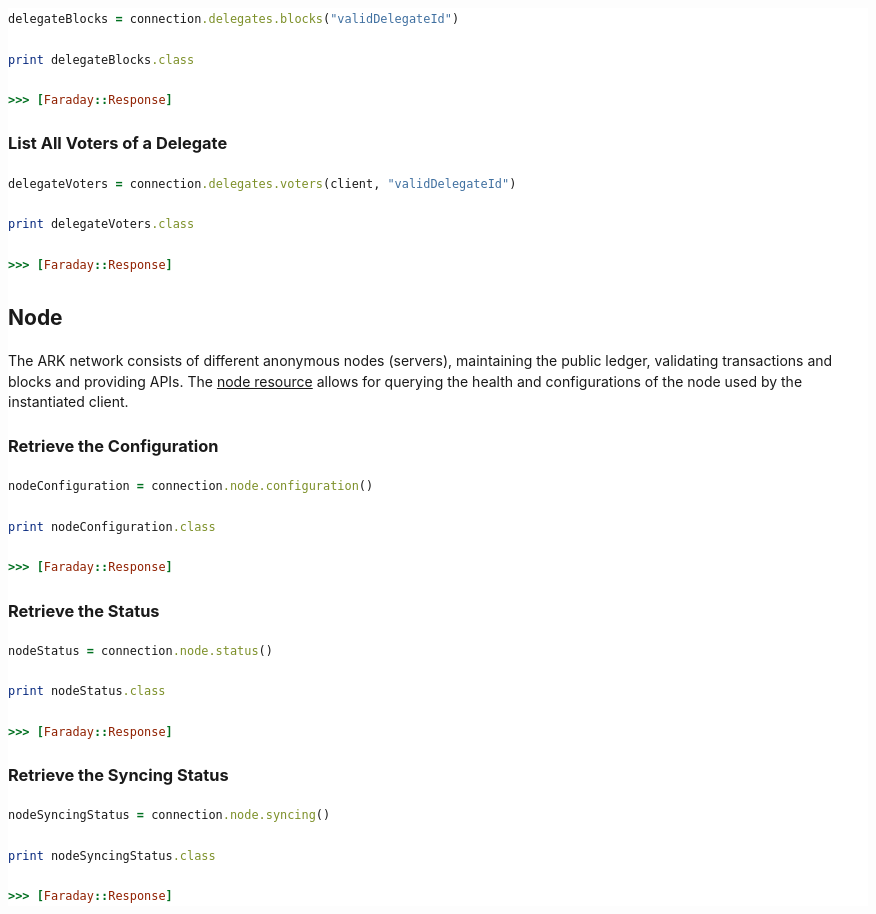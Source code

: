 ```ruby
delegateBlocks = connection.delegates.blocks("validDelegateId")

print delegateBlocks.class

>>> [Faraday::Response]
```

### List All Voters of a Delegate

```ruby
delegateVoters = connection.delegates.voters(client, "validDelegateId")

print delegateVoters.class

>>> [Faraday::Response]
```

## Node

The ARK network consists of different anonymous nodes \(servers\), maintaining the public ledger, validating transactions and blocks and providing APIs. The [node resource](https://github.com/ArkEcosystem/gitbooks-sdk/tree/fcb399a02301c4ed91f0da34e9adbad8e0d2f3dc/api/public/v2/node.html) allows for querying the health and configurations of the node used by the instantiated client.

### Retrieve the Configuration

```ruby
nodeConfiguration = connection.node.configuration()

print nodeConfiguration.class

>>> [Faraday::Response]
```

### Retrieve the Status

```ruby
nodeStatus = connection.node.status()

print nodeStatus.class

>>> [Faraday::Response]
```

### Retrieve the Syncing Status

```ruby
nodeSyncingStatus = connection.node.syncing()

print nodeSyncingStatus.class

>>> [Faraday::Response]
```
